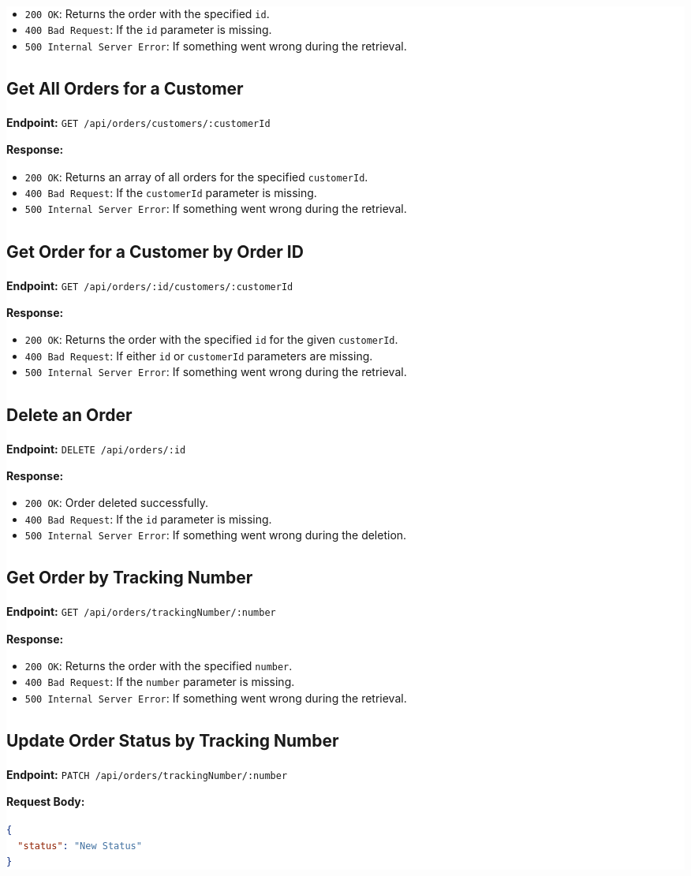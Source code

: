 - `200 OK`: Returns the order with the specified `id`.
- `400 Bad Request`: If the `id` parameter is missing.
- `500 Internal Server Error`: If something went wrong during the retrieval.

## Get All Orders for a Customer

**Endpoint:** `GET /api/orders/customers/:customerId`

**Response:**

- `200 OK`: Returns an array of all orders for the specified `customerId`.
- `400 Bad Request`: If the `customerId` parameter is missing.
- `500 Internal Server Error`: If something went wrong during the retrieval.

## Get Order for a Customer by Order ID

**Endpoint:** `GET /api/orders/:id/customers/:customerId`

**Response:**

- `200 OK`: Returns the order with the specified `id` for the given `customerId`.
- `400 Bad Request`: If either `id` or `customerId` parameters are missing.
- `500 Internal Server Error`: If something went wrong during the retrieval.

## Delete an Order

**Endpoint:** `DELETE /api/orders/:id`

**Response:**

- `200 OK`: Order deleted successfully.
- `400 Bad Request`: If the `id` parameter is missing.
- `500 Internal Server Error`: If something went wrong during the deletion.

## Get Order by Tracking Number

**Endpoint:** `GET /api/orders/trackingNumber/:number`

**Response:**

- `200 OK`: Returns the order with the specified `number`.
- `400 Bad Request`: If the `number` parameter is missing.
- `500 Internal Server Error`: If something went wrong during the retrieval.

## Update Order Status by Tracking Number

**Endpoint:** `PATCH /api/orders/trackingNumber/:number`

**Request Body:**

```json
{
  "status": "New Status"
}
```
